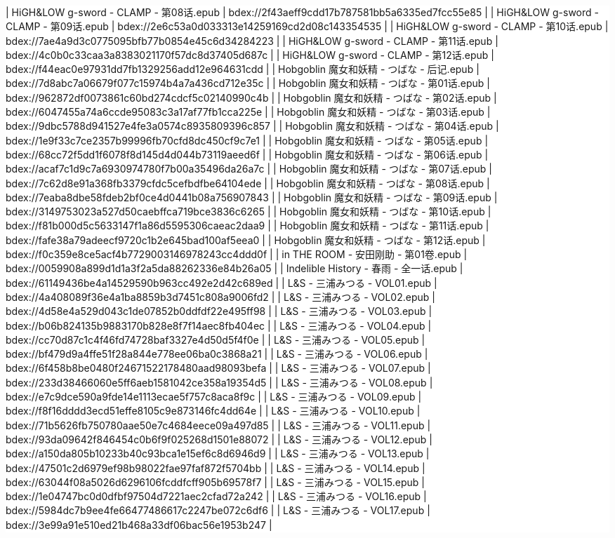 | HiGH&LOW g-sword - CLAMP - 第08话.epub | bdex://2f43aeff9cdd17b787581bb5a6335ed7fcc55e85 |
| HiGH&LOW g-sword - CLAMP - 第09话.epub | bdex://2e6c53a0d033313e14259169cd2d08c143354535 |
| HiGH&LOW g-sword - CLAMP - 第10话.epub | bdex://7ae4a9d3c0775095bfb77b0854e45c6d34284223 |
| HiGH&LOW g-sword - CLAMP - 第11话.epub | bdex://4c0b0c33caa3a8383021170f57dc8d37405d687c |
| HiGH&LOW g-sword - CLAMP - 第12话.epub | bdex://f44eac0e97931dd7fb1329256add12e964631cdd |
| Hobgoblin 魔女和妖精 - つばな - 后记.epub | bdex://7d8abc7a06679f077c15974b4a7a436cd712e35c |
| Hobgoblin 魔女和妖精 - つばな - 第01话.epub | bdex://962872df0073861c60bd274cdcf5c02140990c4b |
| Hobgoblin 魔女和妖精 - つばな - 第02话.epub | bdex://6047455a74a6ccde95083c3a17af77fb1cca225e |
| Hobgoblin 魔女和妖精 - つばな - 第03话.epub | bdex://9dbc5788d941527e4fe3a0574c8935809396c857 |
| Hobgoblin 魔女和妖精 - つばな - 第04话.epub | bdex://1e9f33c7ce2357b99996fb70cfd8dc450cf9c7e1 |
| Hobgoblin 魔女和妖精 - つばな - 第05话.epub | bdex://68cc72f5dd1f6078f8d145d4d044b73119aeed6f |
| Hobgoblin 魔女和妖精 - つばな - 第06话.epub | bdex://acaf7c1d9c7a6930974780f7b00a35496da26a7c |
| Hobgoblin 魔女和妖精 - つばな - 第07话.epub | bdex://7c62d8e91a368fb3379cfdc5cefbdfbe64104ede |
| Hobgoblin 魔女和妖精 - つばな - 第08话.epub | bdex://7eaba8dbe58fdeb2bf0ce4d0441b08a756907843 |
| Hobgoblin 魔女和妖精 - つばな - 第09话.epub | bdex://3149753023a527d50caebffca719bce3836c6265 |
| Hobgoblin 魔女和妖精 - つばな - 第10话.epub | bdex://f81b000d5c5633147f1a86d5595306caeac2daa9 |
| Hobgoblin 魔女和妖精 - つばな - 第11话.epub | bdex://fafe38a79adeecf9720c1b2e645bad100af5eea0 |
| Hobgoblin 魔女和妖精 - つばな - 第12话.epub | bdex://f0c359e8ce5acf4b7729003146978243cc4ddd0f |
| in THE ROOM - 安田刚助 - 第01卷.epub | bdex://0059908a899d1d1a3f2a5da88262336e84b26a05 |
| Indelible History - 春雨 - 全一话.epub | bdex://61149436be4a14529590b963cc492e2d42c689ed |
| L&S - 三浦みつる - VOL01.epub | bdex://4a408089f36e4a1ba8859b3d7451c808a9006fd2 |
| L&S - 三浦みつる - VOL02.epub | bdex://4d58e4a529d043c1de07852b0ddfdf22e495ff98 |
| L&S - 三浦みつる - VOL03.epub | bdex://b06b824135b9883170b828e8f7f14aec8fb404ec |
| L&S - 三浦みつる - VOL04.epub | bdex://cc70d87c1c4f46fd74728baf3327e4d50d5f4f0e |
| L&S - 三浦みつる - VOL05.epub | bdex://bf479d9a4ffe51f28a844e778ee06ba0c3868a21 |
| L&S - 三浦みつる - VOL06.epub | bdex://6f458b8be0480f24671522178480aad98093befa |
| L&S - 三浦みつる - VOL07.epub | bdex://233d38466060e5ff6aeb1581042ce358a19354d5 |
| L&S - 三浦みつる - VOL08.epub | bdex://e7c9dce590a9fde14e1113ecae5f757c8aca8f9c |
| L&S - 三浦みつる - VOL09.epub | bdex://f8f16dddd3ecd51effe8105c9e873146fc4dd64e |
| L&S - 三浦みつる - VOL10.epub | bdex://71b5626fb750780aae50e7c4684eece09a497d85 |
| L&S - 三浦みつる - VOL11.epub | bdex://93da09642f846454c0b6f9f025268d1501e88072 |
| L&S - 三浦みつる - VOL12.epub | bdex://a150da805b10233b40c93bca1e15ef6c8d6946d9 |
| L&S - 三浦みつる - VOL13.epub | bdex://47501c2d6979ef98b98022fae97faf872f5704bb |
| L&S - 三浦みつる - VOL14.epub | bdex://63044f08a5026d6296106fcddfcff905b69578f7 |
| L&S - 三浦みつる - VOL15.epub | bdex://1e04747bc0d0dfbf97504d7221aec2cfad72a242 |
| L&S - 三浦みつる - VOL16.epub | bdex://5984dc7b9ee4fe66477486617c2247be072c6df6 |
| L&S - 三浦みつる - VOL17.epub | bdex://3e99a91e510ed21b468a33df06bac56e1953b247 |